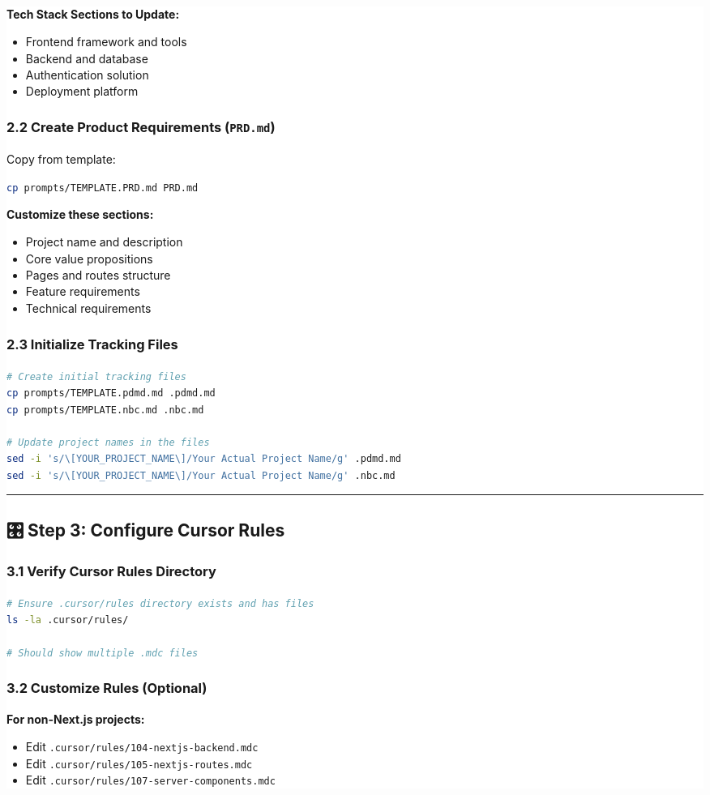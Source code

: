 **Tech Stack Sections to Update:**

- Frontend framework and tools
- Backend and database
- Authentication solution
- Deployment platform

### 2.2 Create Product Requirements (`PRD.md`)

Copy from template:

```bash
cp prompts/TEMPLATE.PRD.md PRD.md
```

**Customize these sections:**

- Project name and description
- Core value propositions
- Pages and routes structure
- Feature requirements
- Technical requirements

### 2.3 Initialize Tracking Files

```bash
# Create initial tracking files
cp prompts/TEMPLATE.pdmd.md .pdmd.md
cp prompts/TEMPLATE.nbc.md .nbc.md

# Update project names in the files
sed -i 's/\[YOUR_PROJECT_NAME\]/Your Actual Project Name/g' .pdmd.md
sed -i 's/\[YOUR_PROJECT_NAME\]/Your Actual Project Name/g' .nbc.md
```

---

## 🎛️ Step 3: Configure Cursor Rules

### 3.1 Verify Cursor Rules Directory

```bash
# Ensure .cursor/rules directory exists and has files
ls -la .cursor/rules/

# Should show multiple .mdc files
```

### 3.2 Customize Rules (Optional)

**For non-Next.js projects:**

- Edit `.cursor/rules/104-nextjs-backend.mdc`
- Edit `.cursor/rules/105-nextjs-routes.mdc`
- Edit `.cursor/rules/107-server-components.mdc`
